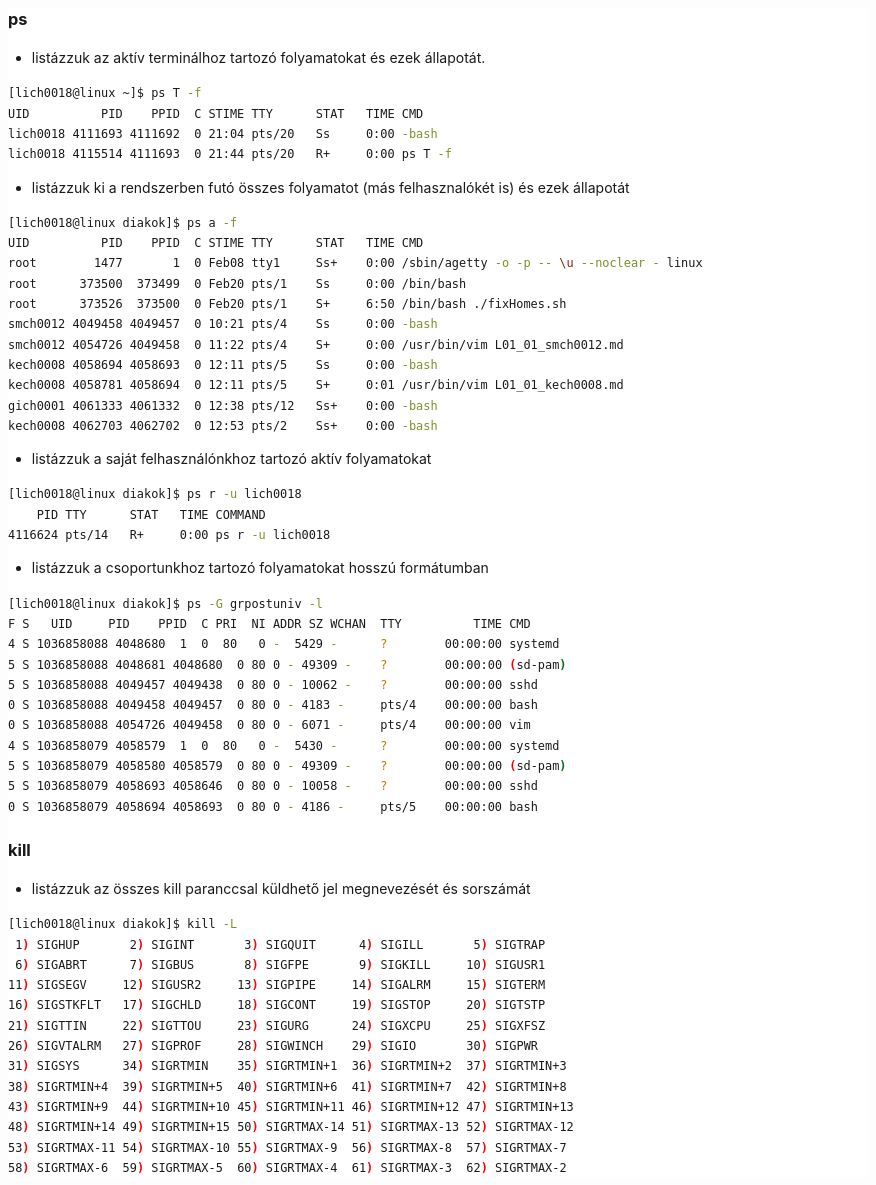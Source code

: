 ### ps

- listázzuk az aktív terminálhoz tartozó folyamatokat és ezek állapotát.

```bash
[lich0018@linux ~]$ ps T -f
UID          PID    PPID  C STIME TTY      STAT   TIME CMD
lich0018 4111693 4111692  0 21:04 pts/20   Ss     0:00 -bash
lich0018 4115514 4111693  0 21:44 pts/20   R+     0:00 ps T -f
```

- listázzuk ki a rendszerben futó összes folyamatot (más felhasznalókét is) és ezek állapotát

```bash
[lich0018@linux diakok]$ ps a -f
UID          PID    PPID  C STIME TTY      STAT   TIME CMD
root        1477       1  0 Feb08 tty1     Ss+    0:00 /sbin/agetty -o -p -- \u --noclear - linux
root      373500  373499  0 Feb20 pts/1    Ss     0:00 /bin/bash
root      373526  373500  0 Feb20 pts/1    S+     6:50 /bin/bash ./fixHomes.sh
smch0012 4049458 4049457  0 10:21 pts/4    Ss     0:00 -bash
smch0012 4054726 4049458  0 11:22 pts/4    S+     0:00 /usr/bin/vim L01_01_smch0012.md
kech0008 4058694 4058693  0 12:11 pts/5    Ss     0:00 -bash
kech0008 4058781 4058694  0 12:11 pts/5    S+     0:01 /usr/bin/vim L01_01_kech0008.md
gich0001 4061333 4061332  0 12:38 pts/12   Ss+    0:00 -bash
kech0008 4062703 4062702  0 12:53 pts/2    Ss+    0:00 -bash
```

- listázzuk a saját felhasználónkhoz tartozó aktív folyamatokat

```bash
[lich0018@linux diakok]$ ps r -u lich0018
    PID TTY      STAT   TIME COMMAND
4116624 pts/14   R+     0:00 ps r -u lich0018
```

- listázzuk a csoportunkhoz tartozó folyamatokat hosszú formátumban

```bash
[lich0018@linux diakok]$ ps -G grpostuniv -l
F S   UID     PID    PPID  C PRI  NI ADDR SZ WCHAN  TTY          TIME CMD
4 S 1036858088 4048680  1  0  80   0 -  5429 -      ?        00:00:00 systemd
5 S 1036858088 4048681 4048680  0 80 0 - 49309 -    ?        00:00:00 (sd-pam)
5 S 1036858088 4049457 4049438  0 80 0 - 10062 -    ?        00:00:00 sshd
0 S 1036858088 4049458 4049457  0 80 0 - 4183 -     pts/4    00:00:00 bash
0 S 1036858088 4054726 4049458  0 80 0 - 6071 -     pts/4    00:00:00 vim
4 S 1036858079 4058579  1  0  80   0 -  5430 -      ?        00:00:00 systemd
5 S 1036858079 4058580 4058579  0 80 0 - 49309 -    ?        00:00:00 (sd-pam)
5 S 1036858079 4058693 4058646  0 80 0 - 10058 -    ?        00:00:00 sshd
0 S 1036858079 4058694 4058693  0 80 0 - 4186 -     pts/5    00:00:00 bash
```

### kill

- listázzuk az összes kill paranccsal küldhető jel megnevezését és sorszámát

```bash
[lich0018@linux diakok]$ kill -L
 1) SIGHUP       2) SIGINT       3) SIGQUIT      4) SIGILL       5) SIGTRAP
 6) SIGABRT      7) SIGBUS       8) SIGFPE       9) SIGKILL     10) SIGUSR1
11) SIGSEGV     12) SIGUSR2     13) SIGPIPE     14) SIGALRM     15) SIGTERM
16) SIGSTKFLT   17) SIGCHLD     18) SIGCONT     19) SIGSTOP     20) SIGTSTP
21) SIGTTIN     22) SIGTTOU     23) SIGURG      24) SIGXCPU     25) SIGXFSZ
26) SIGVTALRM   27) SIGPROF     28) SIGWINCH    29) SIGIO       30) SIGPWR
31) SIGSYS      34) SIGRTMIN    35) SIGRTMIN+1  36) SIGRTMIN+2  37) SIGRTMIN+3
38) SIGRTMIN+4  39) SIGRTMIN+5  40) SIGRTMIN+6  41) SIGRTMIN+7  42) SIGRTMIN+8
43) SIGRTMIN+9  44) SIGRTMIN+10 45) SIGRTMIN+11 46) SIGRTMIN+12 47) SIGRTMIN+13
48) SIGRTMIN+14 49) SIGRTMIN+15 50) SIGRTMAX-14 51) SIGRTMAX-13 52) SIGRTMAX-12
53) SIGRTMAX-11 54) SIGRTMAX-10 55) SIGRTMAX-9  56) SIGRTMAX-8  57) SIGRTMAX-7
58) SIGRTMAX-6  59) SIGRTMAX-5  60) SIGRTMAX-4  61) SIGRTMAX-3  62) SIGRTMAX-2
```